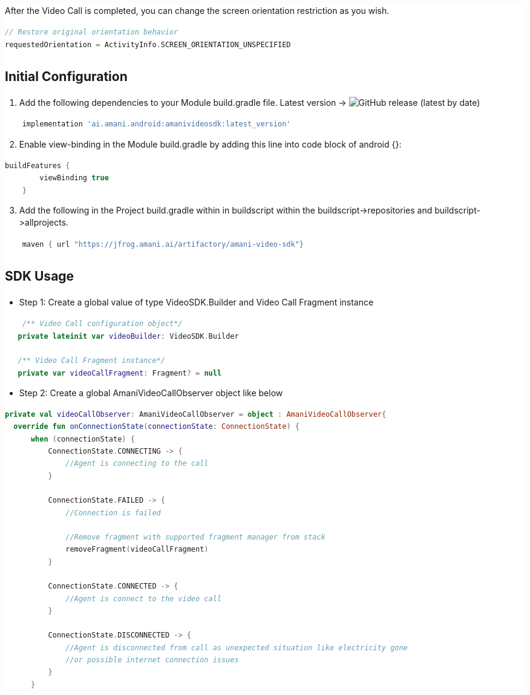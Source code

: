 After the Video Call is completed, you can change the screen orientation restriction as you wish.

```kotlin
// Restore original orientation behavior
requestedOrientation = ActivityInfo.SCREEN_ORIENTATION_UNSPECIFIED
```

## Initial Configuration ##

   1. Add the following dependencies to your Module build.gradle file. Latest version -> ![GitHub release (latest by date)](https://img.shields.io/github/v/release/AmaniTechnologiesLtd/Android_Video_Public)

```groovy
    implementation 'ai.amani.android:amanivideosdk:latest_version'
```

   2. Enable view-binding in the Module build.gradle by adding this line into code block of android {}:

```groovy
buildFeatures {
        viewBinding true
    }
```

  3. Add the following in the Project build.gradle within in buildscript within the buildscript->repositories and buildscript->allprojects.
```gradle
    maven { url "https://jfrog.amani.ai/artifactory/amani-video-sdk"}
```

## SDK Usage ##

  * Step 1: Create a global value of type VideoSDK.Builder and Video Call Fragment instance
 ```kotlin
     /** Video Call configuration object*/
    private lateinit var videoBuilder: VideoSDK.Builder

    /** Video Call Fragment instance*/
    private var videoCallFragment: Fragment? = null
 ```
  * Step 2: Create a global AmaniVideoCallObserver object like below

  ```kotlin
private val videoCallObserver: AmaniVideoCallObserver = object : AmaniVideoCallObserver{
    override fun onConnectionState(connectionState: ConnectionState) {
        when (connectionState) {
            ConnectionState.CONNECTING -> {
                //Agent is connecting to the call
            }

            ConnectionState.FAILED -> {
                //Connection is failed

                //Remove fragment with supported fragment manager from stack
                removeFragment(videoCallFragment)
            }

            ConnectionState.CONNECTED -> {
                //Agent is connect to the video call
            }

            ConnectionState.DISCONNECTED -> {
                //Agent is disconnected from call as unexpected situation like electricity gone
                //or possible internet connection issues
            }
        }
  ```